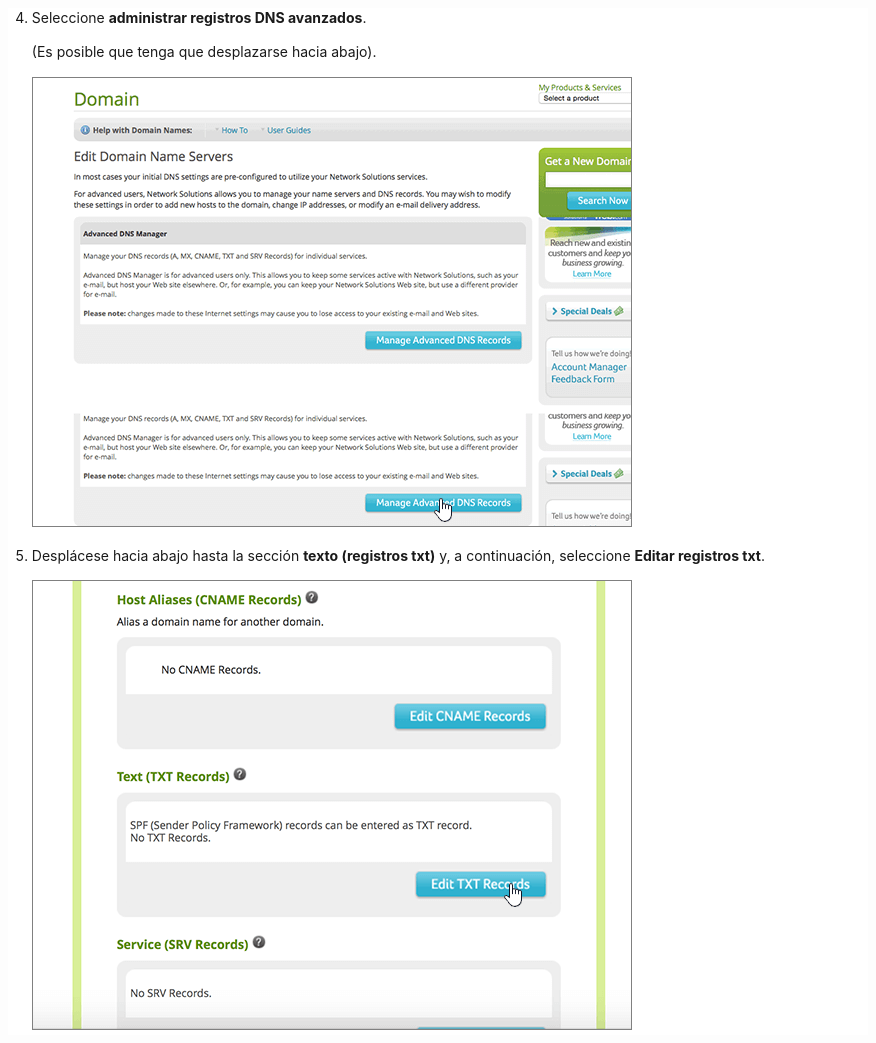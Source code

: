 4. Seleccione **administrar registros DNS avanzados**.
    
    (Es posible que tenga que desplazarse hacia abajo).
    
    ![Seleccione administrar registros DNS avanzados](../../media/fd2956d6-eec3-47ea-b60a-266bab14f51f.png)
  
5. Desplácese hacia abajo hasta la sección **texto (registros txt)** y, a continuación, seleccione **Editar registros txt**.
    
    ![Seleccionar Editar registros TXT](../../media/240a01d6-750a-4da6-8554-641b571e4b71.png)
  